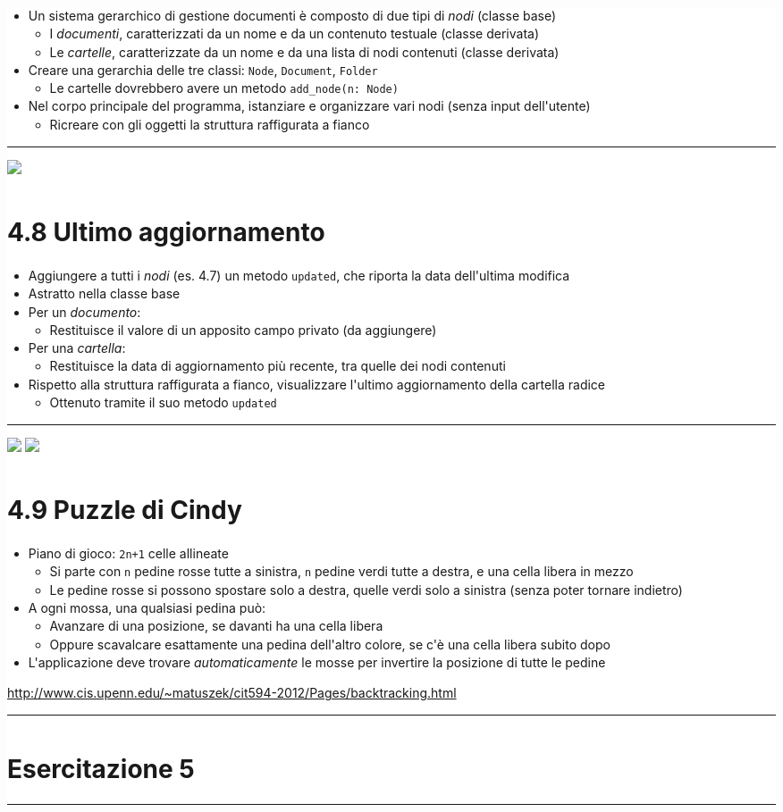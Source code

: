 - Un sistema gerarchico di gestione documenti è composto di due tipi di *nodi* (classe base)
    - I *documenti*, caratterizzati da un nome e da un contenuto testuale (classe derivata)
    - Le *cartelle*, caratterizzate da un nome e da una lista di nodi contenuti (classe derivata)
- Creare una gerarchia delle tre classi: `Node`, `Document`, `Folder`
    - Le cartelle dovrebbero avere un metodo `add_node(n: Node)`
- Nel corpo principale del programma, istanziare e organizzare vari nodi (senza input dell'utente)
    - Ricreare con gli oggetti la struttura raffigurata a fianco

---

![](/images/repr/file-system.svg)
# 4.8 Ultimo aggiornamento

- Aggiungere a tutti i *nodi* (es. 4.7) un metodo `updated`, che riporta la data dell'ultima modifica
- Astratto nella classe base
- Per un *documento*:
    - Restituisce il valore di un apposito campo privato (da aggiungere)
- Per una *cartella*:
    - Restituisce la data di aggiornamento più recente, tra quelle dei nodi contenuti
- Rispetto alla struttura raffigurata a fianco, visualizzare l'ultimo aggiornamento della cartella radice
    - Ottenuto tramite il suo metodo `updated`

---

![](/images/misc/cindy1.png) ![](/images/misc/cindy2.png)
# 4.9 Puzzle di Cindy

- Piano di gioco: `2n+1` celle allineate
    - Si parte con `n` pedine rosse tutte a sinistra, `n` pedine verdi tutte a destra, e una cella libera in mezzo
    - Le pedine rosse si possono spostare solo a destra, quelle verdi solo a sinistra (senza poter tornare indietro)
- A ogni mossa, una qualsiasi pedina può:
    - Avanzare di una posizione, se davanti ha una cella libera
    - Oppure scavalcare esattamente una pedina dell'altro colore, se c'è una cella libera subito dopo
- L'applicazione deve trovare *automaticamente* le mosse per invertire la posizione di tutte le pedine

>

<http://www.cis.upenn.edu/~matuszek/cit594-2012/Pages/backtracking.html>

---

# Esercitazione 5

---
